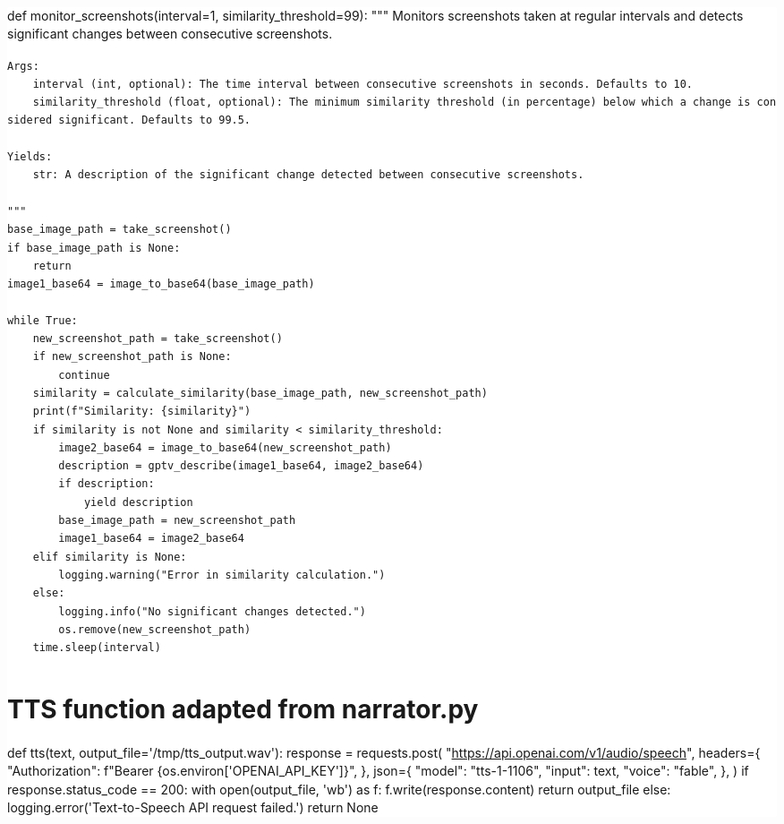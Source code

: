 def monitor_screenshots(interval=1, similarity_threshold=99):
    """
    Monitors screenshots taken at regular intervals and detects significant changes between consecutive screenshots.

    Args:
        interval (int, optional): The time interval between consecutive screenshots in seconds. Defaults to 10.
        similarity_threshold (float, optional): The minimum similarity threshold (in percentage) below which a change is considered significant. Defaults to 99.5.

    Yields:
        str: A description of the significant change detected between consecutive screenshots.

    """
    base_image_path = take_screenshot()
    if base_image_path is None:
        return
    image1_base64 = image_to_base64(base_image_path)

    while True:
        new_screenshot_path = take_screenshot()
        if new_screenshot_path is None:
            continue
        similarity = calculate_similarity(base_image_path, new_screenshot_path)
        print(f"Similarity: {similarity}")
        if similarity is not None and similarity < similarity_threshold:
            image2_base64 = image_to_base64(new_screenshot_path)
            description = gptv_describe(image1_base64, image2_base64)
            if description:
                yield description
            base_image_path = new_screenshot_path
            image1_base64 = image2_base64
        elif similarity is None:
            logging.warning("Error in similarity calculation.")
        else:
            logging.info("No significant changes detected.")
            os.remove(new_screenshot_path)
        time.sleep(interval)

# TTS function adapted from narrator.py
def tts(text, output_file='/tmp/tts_output.wav'):
    response = requests.post(
        "https://api.openai.com/v1/audio/speech",
        headers={
            "Authorization": f"Bearer {os.environ['OPENAI_API_KEY']}",
        },
        json={
            "model": "tts-1-1106",
            "input": text,
            "voice": "fable",
        },
    )
    if response.status_code == 200:
        with open(output_file, 'wb') as f:
            f.write(response.content)
        return output_file
    else:
        logging.error('Text-to-Speech API request failed.')
        return None
